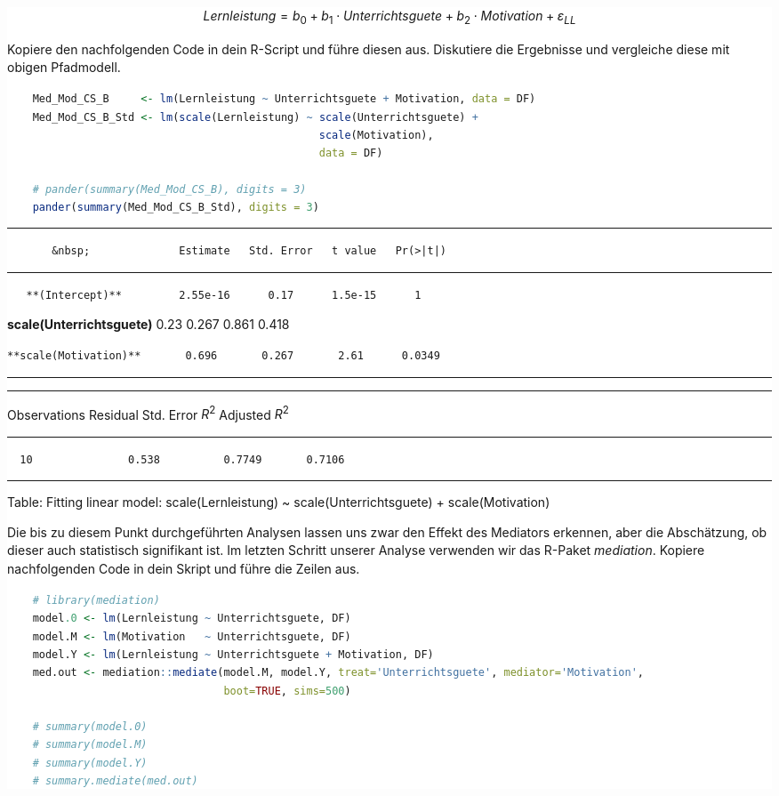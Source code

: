 <center>

$Lernleistung = b_0 + b_1 \cdot Unterrichtsguete + b_2 \cdot Motivation + \varepsilon_{LL}$

</center>

Kopiere den nachfolgenden Code in dein R-Script und führe diesen aus. Diskutiere die Ergebnisse und vergleiche diese mit obigen Pfadmodell.


```r
    Med_Mod_CS_B     <- lm(Lernleistung ~ Unterrichtsguete + Motivation, data = DF)
    Med_Mod_CS_B_Std <- lm(scale(Lernleistung) ~ scale(Unterrichtsguete) + 
                                                 scale(Motivation), 
                                                 data = DF)
    
    # pander(summary(Med_Mod_CS_B), digits = 3)
    pander(summary(Med_Mod_CS_B_Std), digits = 3)
```


--------------------------------------------------------------------------
           &nbsp;              Estimate   Std. Error   t value   Pr(>|t|) 
----------------------------- ---------- ------------ --------- ----------
       **(Intercept)**         2.55e-16      0.17      1.5e-15      1     

 **scale(Unterrichtsguete)**     0.23       0.267       0.861     0.418   

    **scale(Motivation)**       0.696       0.267       2.61      0.0349  
--------------------------------------------------------------------------


--------------------------------------------------------------
 Observations   Residual Std. Error   $R^2$    Adjusted $R^2$ 
-------------- --------------------- -------- ----------------
      10               0.538          0.7749       0.7106     
--------------------------------------------------------------

Table: Fitting linear model: scale(Lernleistung) ~ scale(Unterrichtsguete) + scale(Motivation)

Die bis zu diesem Punkt durchgeführten Analysen lassen uns zwar den Effekt des Mediators erkennen, aber die Abschätzung, ob dieser auch statistisch signifikant ist. Im letzten Schritt unserer Analyse verwenden wir das R-Paket *mediation*. Kopiere nachfolgenden Code in dein Skript und führe die Zeilen aus.


```r
    # library(mediation)
    model.0 <- lm(Lernleistung ~ Unterrichtsguete, DF)
    model.M <- lm(Motivation   ~ Unterrichtsguete, DF)
    model.Y <- lm(Lernleistung ~ Unterrichtsguete + Motivation, DF)
    med.out <- mediation::mediate(model.M, model.Y, treat='Unterrichtsguete', mediator='Motivation',
                                  boot=TRUE, sims=500)
    
    # summary(model.0)
    # summary(model.M)
    # summary(model.Y)
    # summary.mediate(med.out)
```

